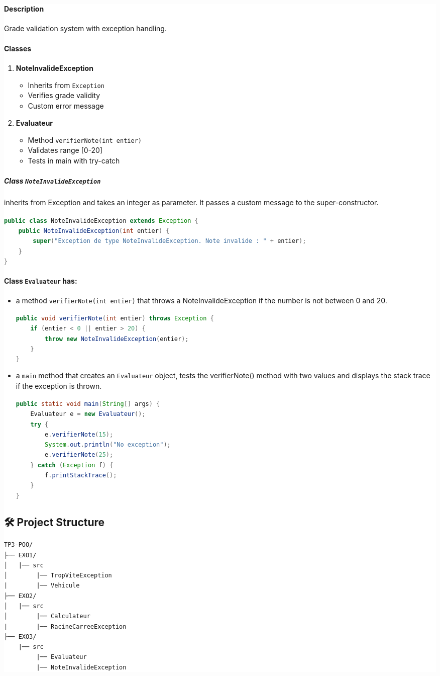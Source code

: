 #### Description
Grade validation system with exception handling.

#### Classes
1. **NoteInvalideException**
   - Inherits from `Exception`
   - Verifies grade validity
   - Custom error message

2. **Evaluateur**
   - Method `verifierNote(int entier)`
   - Validates range [0-20]
   - Tests in main with try-catch

##### Class `NoteInvalideException`
inherits from Exception and takes an integer as parameter. It passes a custom message to the super-constructor.
   ```java
   public class NoteInvalideException extends Exception {
       public NoteInvalideException(int entier) {
           super("Exception de type NoteInvalideException. Note invalide : " + entier);
       }
   }
   ```
#### Class `Evaluateur` has:
* a method `verifierNote(int entier)` that throws a NoteInvalideException if the number is not between 0 and 20.
   ```java
   public void verifierNote(int entier) throws Exception {
       if (entier < 0 || entier > 20) {
           throw new NoteInvalideException(entier);
       }
   }
   ```
* a `main` method that creates an `Evaluateur` object, tests the verifierNote() method with two values and displays the stack trace if the exception is thrown.
   ```java
   public static void main(String[] args) {
       Evaluateur e = new Evaluateur();
       try {
           e.verifierNote(15);
           System.out.println("No exception");
           e.verifierNote(25);
       } catch (Exception f) {
           f.printStackTrace();
       }
   }
   ```

## 🛠 Project Structure

```
TP3-POO/
├── EXO1/
│   |── src
│        |── TropViteException
|        |── Vehicule
├── EXO2/
│   |── src
│        |── Calculateur
|        |── RacineCarreeException
├── EXO3/
    |── src
         |── Evaluateur
         |── NoteInvalideException
```